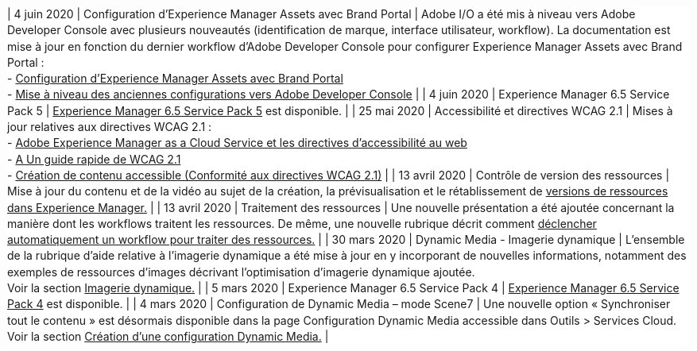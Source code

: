 | 4 juin 2020 | Configuration d’Experience Manager Assets avec Brand Portal | Adobe I/O a été mis à niveau vers Adobe Developer Console avec plusieurs nouveautés (identification de marque, interface utilisateur, workflow). La documentation est mise à jour en fonction du dernier workflow d’Adobe Developer Console pour configurer Experience Manager Assets avec Brand Portal :<br>- [Configuration d’Experience Manager Assets avec Brand Portal](https://experienceleague.adobe.com/docs/experience-manager-65/assets/brandportal/configure-aem-assets-with-brand-portal.html?lang=fr)<br>- [Mise à niveau des anciennes configurations vers Adobe Developer Console](https://experienceleague.adobe.com/docs/experience-manager-65/assets/brandportal/configure-aem-assets-with-brand-portal.html?lang=fr#upgrade-integration-65) |
| 4 juin 2020 | Experience Manager 6.5 Service Pack 5 | [Experience Manager 6.5 Service Pack 5](https://experienceleague.adobe.com/docs/experience-manager-65/release-notes/service-pack/6.5.5.html?lang=fr) est disponible. |
| 25 mai 2020 | Accessibilité et directives WCAG 2.1 | Mises à jour relatives aux directives WCAG 2.1 : <br>- [Adobe Experience Manager as a Cloud Service et les directives d’accessibilité au web](https://experienceleague.adobe.com/docs/experience-manager-cloud-service/content/compliance/accessibility/web-accessibility.html?lang=fr)<br>- [A Un guide rapide de WCAG 2.1](https://experienceleague.adobe.com/docs/experience-manager-cloud-service/content/compliance/accessibility/quick-guide-wcag.html?lang=fr)<br>- [Création de contenu accessible (Conformité aux directives WCAG 2.1)](https://experienceleague.adobe.com/docs/experience-manager-cloud-service/content/sites/authoring/fundamentals/accessible-content.html?lang=fr) |
| 13 avril 2020 | Contrôle de version des ressources | Mise à jour du contenu et de la vidéo au sujet de la création, la prévisualisation et le rétablissement de [versions de ressources dans Experience Manager.](https://experienceleague.adobe.com/docs/experience-manager-65/assets/managing/manage-assets.html?lang=fr#asset-versioning) |
| 13 avril 2020 | Traitement des ressources | Une nouvelle présentation a été ajoutée concernant la manière dont les workflows traitent les ressources. De même, une nouvelle rubrique décrit comment [déclencher automatiquement un workflow pour traiter des ressources.](https://experienceleague.adobe.com/docs/experience-manager-65/assets/using/assets-workflow.html?lang=fr) |
| 30 mars 2020 | Dynamic Media - Imagerie dynamique | L’ensemble de la rubrique d’aide relative à l’imagerie dynamique a été mise à jour en y incorporant de nouvelles informations, notamment des exemples de ressources d’images décrivant l’optimisation d’imagerie dynamique ajoutée.<br>Voir la section [Imagerie dynamique.](https://experienceleague.adobe.com/docs/experience-manager-65/assets/dynamic/imaging-faq.html?lang=fr) |
| 5 mars 2020 | Experience Manager 6.5 Service Pack 4 | [Experience Manager 6.5 Service Pack 4](https://experienceleague.adobe.com/docs/experience-manager-65/release-notes/service-pack/6.5.4.html?lang=fr) est disponible. |
| 4 mars 2020 | Configuration de Dynamic Media – mode Scene7 | Une nouvelle option « Synchroniser tout le contenu » est désormais disponible dans la page Configuration Dynamic Media accessible dans Outils > Services Cloud.<br>Voir la section [Création d’une configuration Dynamic Media.](https://experienceleague.adobe.com/docs/experience-manager-65/assets/dynamic/config-dms7.html?lang=fr#configuring-dynamic-media-cloud-services) |

